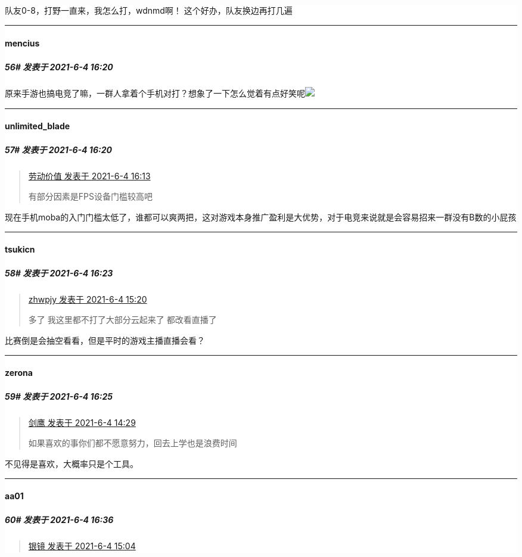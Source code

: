 队友0-8，打野一直来，我怎么打，wdnmd啊！</blockquote>
这个好办，队友换边再打几遍


*****

####  mencius  
##### 56#       发表于 2021-6-4 16:20


原来手游也搞电竞了嘛，一群人拿着个手机对打？想象了一下怎么觉着有点好笑呢<img src="https://static.saraba1st.com/image/smiley/face2017/013.png" referrerpolicy="no-referrer">


*****

####  unlimited_blade  
##### 57#       发表于 2021-6-4 16:20


<blockquote><a href="httphttps://bbs.saraba1st.com/2b/forum.php?mod=redirect&amp;goto=findpost&amp;pid=51474143&amp;ptid=2008014" target="_blank">劳动价值 发表于 2021-6-4 16:13</a>

有部分因素是FPS设备门槛较高吧</blockquote>
现在手机moba的入门门槛太低了，谁都可以爽两把，这对游戏本身推广盈利是大优势，对于电竞来说就是会容易招来一群没有B数的小屁孩


*****

####  tsukicn  
##### 58#       发表于 2021-6-4 16:23


<blockquote><a href="httphttps://bbs.saraba1st.com/2b/forum.php?mod=redirect&amp;goto=findpost&amp;pid=51473478&amp;ptid=2008014" target="_blank">zhwpjy 发表于 2021-6-4 15:20</a>

多了 我这里都不打了大部分云起来了 都改看直播了</blockquote>
比赛倒是会抽空看看，但是平时的游戏主播直播会看？


*****

####  zerona  
##### 59#       发表于 2021-6-4 16:25


<blockquote><a href="httphttps://bbs.saraba1st.com/2b/forum.php?mod=redirect&amp;goto=findpost&amp;pid=51472797&amp;ptid=2008014" target="_blank">剑鹰 发表于 2021-6-4 14:29</a>

如果喜欢的事你们都不愿意努力，回去上学也是浪费时间</blockquote>
不见得是喜欢，大概率只是个工具。


*****

####  aa01  
##### 60#       发表于 2021-6-4 16:36


<blockquote><a href="httphttps://bbs.saraba1st.com/2b/forum.php?mod=redirect&amp;goto=findpost&amp;pid=51473258&amp;ptid=2008014" target="_blank">银镜 发表于 2021-6-4 15:04</a>
